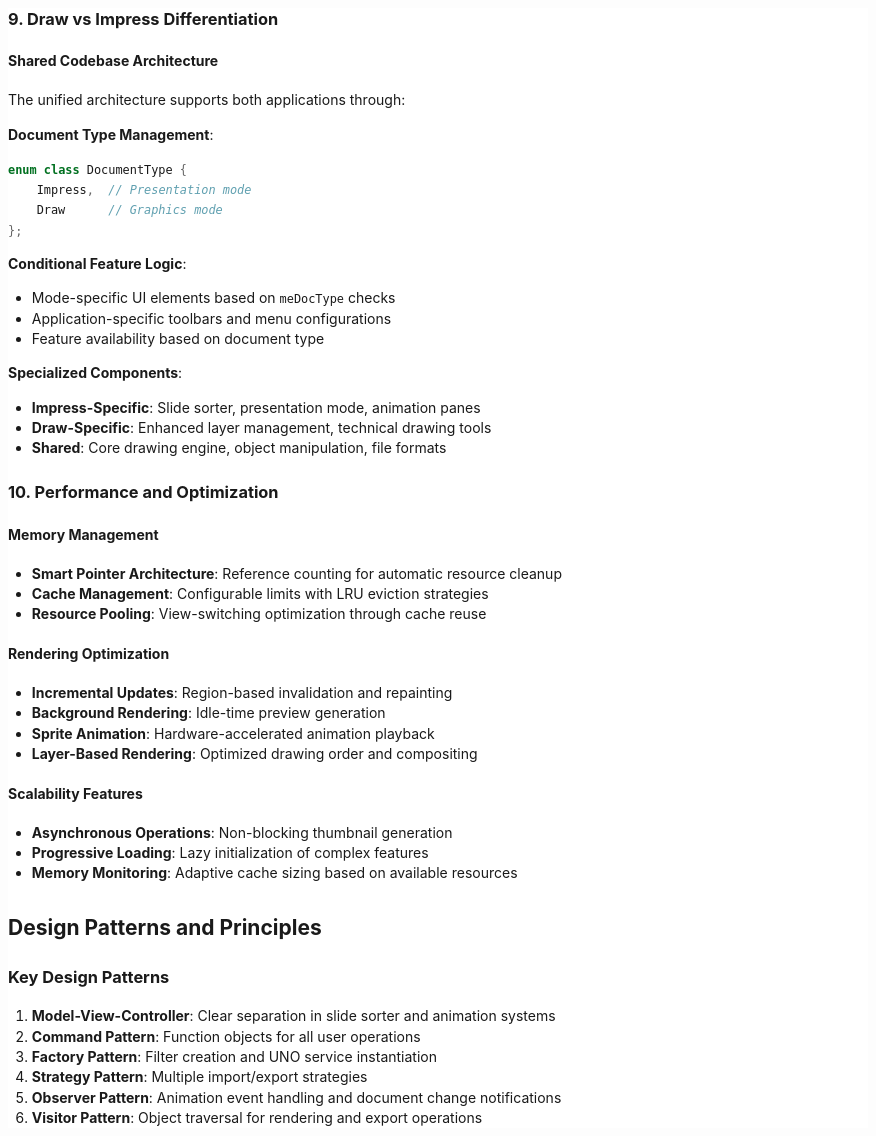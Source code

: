 ### 9. Draw vs Impress Differentiation

#### Shared Codebase Architecture
The unified architecture supports both applications through:

**Document Type Management**:
```cpp
enum class DocumentType {
    Impress,  // Presentation mode
    Draw      // Graphics mode
};
```

**Conditional Feature Logic**:
- Mode-specific UI elements based on `meDocType` checks
- Application-specific toolbars and menu configurations
- Feature availability based on document type

**Specialized Components**:
- **Impress-Specific**: Slide sorter, presentation mode, animation panes
- **Draw-Specific**: Enhanced layer management, technical drawing tools
- **Shared**: Core drawing engine, object manipulation, file formats

### 10. Performance and Optimization

#### Memory Management
- **Smart Pointer Architecture**: Reference counting for automatic resource cleanup
- **Cache Management**: Configurable limits with LRU eviction strategies
- **Resource Pooling**: View-switching optimization through cache reuse

#### Rendering Optimization
- **Incremental Updates**: Region-based invalidation and repainting
- **Background Rendering**: Idle-time preview generation
- **Sprite Animation**: Hardware-accelerated animation playback
- **Layer-Based Rendering**: Optimized drawing order and compositing

#### Scalability Features
- **Asynchronous Operations**: Non-blocking thumbnail generation
- **Progressive Loading**: Lazy initialization of complex features
- **Memory Monitoring**: Adaptive cache sizing based on available resources

## Design Patterns and Principles

### Key Design Patterns

1. **Model-View-Controller**: Clear separation in slide sorter and animation systems
2. **Command Pattern**: Function objects for all user operations
3. **Factory Pattern**: Filter creation and UNO service instantiation
4. **Strategy Pattern**: Multiple import/export strategies
5. **Observer Pattern**: Animation event handling and document change notifications
6. **Visitor Pattern**: Object traversal for rendering and export operations
